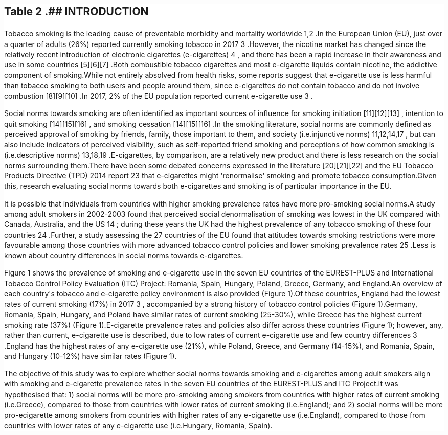 ## Table 2 .## INTRODUCTION

Tobacco smoking is the leading cause of preventable morbidity and mortality worldwide 1,2 .In the European Union (EU), just over a quarter of adults (26%) reported currently smoking tobacco in 2017 3 .However, the nicotine market has changed since the relatively recent introduction of electronic cigarettes (e-cigarettes) 4 , and there has been a rapid increase in their awareness and use in some countries [5][6][7] .Both combustible tobacco cigarettes and most e-cigarette liquids contain nicotine, the addictive component of smoking.While not entirely absolved from health risks, some reports suggest that e-cigarette use is less harmful than tobacco smoking to both users and people around them, since e-cigarettes do not contain tobacco and do not involve combustion [8][9][10] .In 2017, 2% of the EU population reported current e-cigarette use 3 .

Social norms towards smoking are often identified as important sources of influence for smoking initiation [11][12][13] , intention to quit smoking [14][15][16] , and smoking cessation [14][15][16] .In the smoking literature, social norms are commonly defined as perceived approval of smoking by friends, family, those important to them, and society (i.e.injunctive norms) 11,12,14,17 , but can also include indicators of perceived visibility, such as self-reported friend smoking and perceptions of how common smoking is (i.e.descriptive norms) 13,18,19 .E-cigarettes, by comparison, are a relatively new product and there is less research on the social norms surrounding them.There have been some debated concerns expressed in the literature [20][21][22] and the EU Tobacco Products Directive (TPD) 2014 report 23 that e-cigarettes might 'renormalise' smoking and promote tobacco consumption.Given this, research evaluating social norms towards both e-cigarettes and smoking is of particular importance in the EU.

It is possible that individuals from countries with higher smoking prevalence rates have more pro-smoking social norms.A study among adult smokers in 2002-2003 found that perceived social denormalisation of smoking was lowest in the UK compared with Canada, Australia, and the US 14 ; during these years the UK had the highest prevalence of any tobacco smoking of these four countries 24 .Further, a study assessing the 27 countries of the EU found that attitudes towards smoking restrictions were more favourable among those countries with more advanced tobacco control policies and lower smoking prevalence rates 25 .Less is known about country differences in social norms towards e-cigarettes.

Figure 1 shows the prevalence of smoking and e-cigarette use in the seven EU countries of the EUREST-PLUS and International Tobacco Control Policy Evaluation (ITC) Project: Romania, Spain, Hungary, Poland, Greece, Germany, and England.An overview of each country's tobacco and e-cigarette policy environment is also provided (Figure 1).Of these countries, England had the lowest rates of current smoking (17%) in 2017 3 , accompanied by a strong history of tobacco control policies (Figure 1).Germany, Romania, Spain, Hungary, and Poland have similar rates of current smoking (25-30%), while Greece has the highest current smoking rate (37%) (Figure 1).E-cigarette prevalence rates and policies also differ across these countries (Figure 1); however, any, rather than current, e-cigarette use is described, due to low rates of current e-cigarette use and few country differences 3 .England has the highest rates of any e-cigarette use (21%), while Poland, Greece, and Germany (14-15%), and Romania, Spain, and Hungary (10-12%) have similar rates (Figure 1).

The objective of this study was to explore whether social norms towards smoking and e-cigarettes among adult smokers align with smoking and e-cigarette prevalence rates in the seven EU countries of the EUREST-PLUS and ITC Project.It was hypothesised that: 1) social norms will be more pro-smoking among smokers from countries with higher rates of current smoking (i.e.Greece), compared to those from countries with lower rates of current smoking (i.e.England); and 2) social norms will be more pro-ecigarette among smokers from countries with higher rates of any e-cigarette use (i.e.England), compared to those from countries with lower rates of any e-cigarette use (i.e.Hungary, Romania, Spain).

